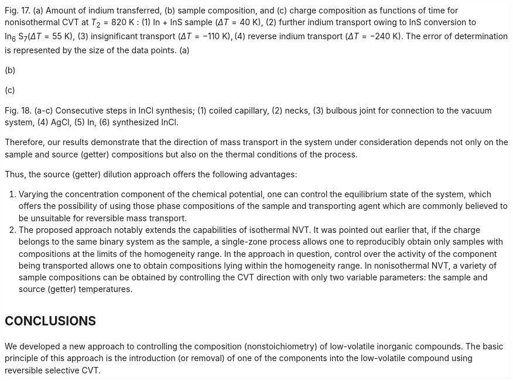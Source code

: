 
Fig. 17. (a) Amount of indium transferred, (b) sample composition, and (c) charge composition as functions of time for nonisothermal CVT at $T_{2}=820 \mathrm{~K}$ : (1) In + InS sample $(\Delta T=40 \mathrm{~K})$, (2) further indium transport owing to $\mathrm{InS}$ conversion to $\operatorname{In}_{6} \mathrm{~S}_{7}(\Delta T=55 \mathrm{~K})$, (3) insignificant transport $(\Delta T=-110 \mathrm{~K}),(4)$ reverse indium transport $(\Delta T=-240 \mathrm{~K})$. The error of determination is represented by the size of the data points.
(a)



(b)



(c)



Fig. 18. (a-c) Consecutive steps in InCl synthesis; (1) coiled capillary, (2) necks, (3) bulbous joint for connection to the vacuum system, (4) AgCl, (5) In, (6) synthesized InCl.

Therefore, our results demonstrate that the direction of mass transport in the system under consideration depends not only on the sample and source (getter) compositions but also on the thermal conditions of the process.

Thus, the source (getter) dilution approach offers the following advantages:

1. Varying the concentration component of the chemical potential, one can control the equilibrium state of the system, which offers the possibility of using those phase compositions of the sample and transporting agent which are commonly believed to be unsuitable for reversible mass transport.
2. The proposed approach notably extends the capabilities of isothermal NVT. It was pointed out earlier that, if the charge belongs to the same binary system as the sample, a single-zone process allows one to reproducibly obtain only samples with compositions at the limits of the homogeneity range. In the approach in question, control over the activity of the component being transported allows one to obtain compositions lying within the homogeneity range. In nonisothermal NVT, a variety of sample compositions can be obtained by controlling the CVT direction with only two variable parameters: the sample and source (getter) temperatures.

## CONCLUSIONS

We developed a new approach to controlling the composition (nonstoichiometry) of low-volatile inorganic compounds. The basic principle of this approach is the introduction (or removal) of one of the components into the low-volatile compound using reversible selective CVT.

